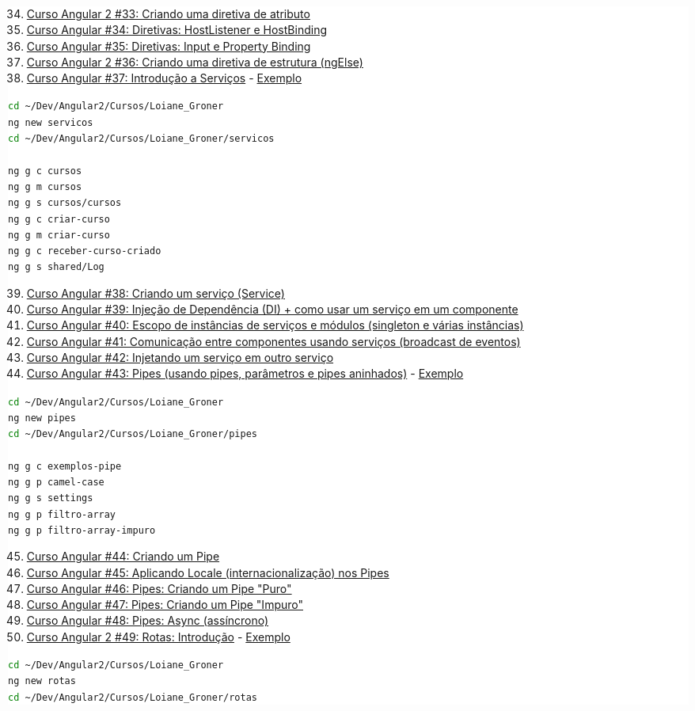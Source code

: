 34. [Curso Angular 2 #33: Criando uma diretiva de atributo](https://www.youtube.com/watch?v=8fUa4HPOua4&list=PLGxZ4Rq3BOBoSRcKWEdQACbUCNWLczg2G&index=34)
35. [Curso Angular #34: Diretivas: HostListener e HostBinding](https://www.youtube.com/watch?v=PUxHzEUDVG4&list=PLGxZ4Rq3BOBoSRcKWEdQACbUCNWLczg2G&index=35)
36. [Curso Angular #35: Diretivas: Input e Property Binding](https://www.youtube.com/watch?v=rB3OjMOel3s&list=PLGxZ4Rq3BOBoSRcKWEdQACbUCNWLczg2G&index=36)
37. [Curso Angular 2 #36: Criando uma diretiva de estrutura (ngElse)](https://www.youtube.com/watch?v=b-rRPCK-fdE&list=PLGxZ4Rq3BOBoSRcKWEdQACbUCNWLczg2G&index=37)
38. [Curso Angular #37: Introdução a Serviços](https://www.youtube.com/watch?v=1-HAHOc4ZJY&list=PLGxZ4Rq3BOBoSRcKWEdQACbUCNWLczg2G&index=38) - [Exemplo](https://github.com/cams7/exemplos-angular2/tree/master/Loiane_Groner/servicos)
```sh
cd ~/Dev/Angular2/Cursos/Loiane_Groner
ng new servicos
cd ~/Dev/Angular2/Cursos/Loiane_Groner/servicos

ng g c cursos
ng g m cursos
ng g s cursos/cursos
ng g c criar-curso
ng g m criar-curso
ng g c receber-curso-criado
ng g s shared/Log
```
39. [Curso Angular #38: Criando um serviço (Service)](https://www.youtube.com/watch?v=8fE1e9j6fJo&list=PLGxZ4Rq3BOBoSRcKWEdQACbUCNWLczg2G&index=39)
40. [Curso Angular #39: Injeção de Dependência (DI) + como usar um serviço em um componente](https://www.youtube.com/watch?v=KqsFxBMlM9s&list=PLGxZ4Rq3BOBoSRcKWEdQACbUCNWLczg2G&index=40)
41. [Curso Angular #40: Escopo de instâncias de serviços e módulos (singleton e várias instâncias)](https://www.youtube.com/watch?v=R3lU_qFsPlg&list=PLGxZ4Rq3BOBoSRcKWEdQACbUCNWLczg2G&index=41)
42. [Curso Angular #41: Comunicação entre componentes usando serviços (broadcast de eventos)](https://www.youtube.com/watch?v=R9afVKty3Dg&list=PLGxZ4Rq3BOBoSRcKWEdQACbUCNWLczg2G&index=42)
43. [Curso Angular #42: Injetando um serviço em outro serviço](https://www.youtube.com/watch?v=hMhCDO75Aus&list=PLGxZ4Rq3BOBoSRcKWEdQACbUCNWLczg2G&index=43)
44. [Curso Angular #43: Pipes (usando pipes, parâmetros e pipes aninhados)](https://www.youtube.com/watch?v=jrXQFpbw2HQ&list=PLGxZ4Rq3BOBoSRcKWEdQACbUCNWLczg2G&index=44) - [Exemplo](https://github.com/cams7/exemplos-angular2/tree/master/Loiane_Groner/pipes)
```sh
cd ~/Dev/Angular2/Cursos/Loiane_Groner
ng new pipes
cd ~/Dev/Angular2/Cursos/Loiane_Groner/pipes

ng g c exemplos-pipe
ng g p camel-case
ng g s settings
ng g p filtro-array
ng g p filtro-array-impuro
```
45. [Curso Angular #44: Criando um Pipe](https://www.youtube.com/watch?v=KO7dVbigKvI&list=PLGxZ4Rq3BOBoSRcKWEdQACbUCNWLczg2G&index=45)
46. [Curso Angular #45: Aplicando Locale (internacionalização) nos Pipes](https://www.youtube.com/watch?v=U6y9dZfpT84&list=PLGxZ4Rq3BOBoSRcKWEdQACbUCNWLczg2G&index=46)
47. [Curso Angular #46: Pipes: Criando um Pipe "Puro"](https://www.youtube.com/watch?v=h1t_O_w0LOc&list=PLGxZ4Rq3BOBoSRcKWEdQACbUCNWLczg2G&index=47)
48. [Curso Angular #47: Pipes: Criando um Pipe "Impuro"](https://www.youtube.com/watch?v=Qn54Z3wbU2E&list=PLGxZ4Rq3BOBoSRcKWEdQACbUCNWLczg2G&index=48)
49. [Curso Angular #48: Pipes: Async (assíncrono)](https://www.youtube.com/watch?v=WhcK7QOL6YA&list=PLGxZ4Rq3BOBoSRcKWEdQACbUCNWLczg2G&index=49)
50. [Curso Angular 2 #49: Rotas: Introdução](https://www.youtube.com/watch?v=wzdKc0AFY6k&list=PLGxZ4Rq3BOBoSRcKWEdQACbUCNWLczg2G&index=50) - [Exemplo](https://github.com/cams7/exemplos-angular2/tree/master/Loiane_Groner/rotas)
```sh
cd ~/Dev/Angular2/Cursos/Loiane_Groner
ng new rotas
cd ~/Dev/Angular2/Cursos/Loiane_Groner/rotas
```